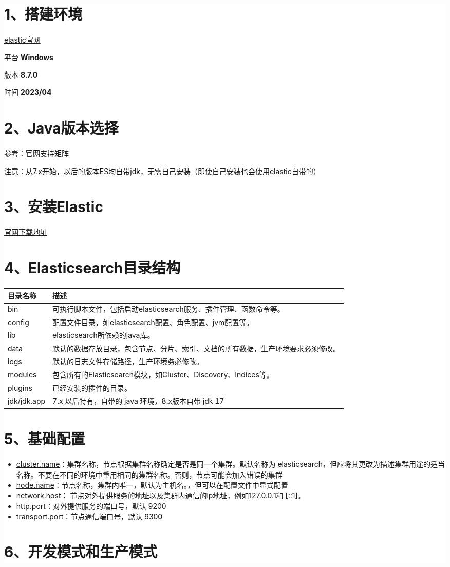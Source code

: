 # 1、搭建环境

[elastic官网](https://www.elastic.co/cn)

平台 **Windows**

版本 **8.7.0**

时间 **2023/04**

# 2、Java版本选择

参考：[官网支持矩阵](https://www.elastic.co/cn/support/matrix#matrix_jvm)

注意：从7.x开始，以后的版本ES均自带jdk，无需自己安装（即使自己安装也会使用elastic自带的）

# 3、安装Elastic

[官网下载地址](https://www.elastic.co/cn/downloads/elasticsearch)

# 4、Elasticsearch目录结构

| **目录名称** | **描述**                                                     |
| :----------- | :----------------------------------------------------------- |
| bin          | 可执行脚本文件，包括启动elasticsearch服务、插件管理、函数命令等。 |
| config       | 配置文件目录，如elasticsearch配置、角色配置、jvm配置等。     |
| lib          | elasticsearch所依赖的java库。                                |
| data         | 默认的数据存放目录，包含节点、分片、索引、文档的所有数据，生产环境要求必须修改。 |
| logs         | 默认的日志文件存储路径，生产环境务必修改。                   |
| modules      | 包含所有的Elasticsearch模块，如Cluster、Discovery、Indices等。 |
| plugins      | 已经安装的插件的目录。                                       |
| jdk/jdk.app  | 7.x 以后特有，自带的 java 环境，8.x版本自带 jdk 17           |

# 5、基础配置

- [cluster.name](http://cluster.name/)：集群名称，节点根据集群名称确定是否是同一个集群。默认名称为 elasticsearch，但应将其更改为描述集群用途的适当名称。不要在不同的环境中重用相同的集群名称。否则，节点可能会加入错误的集群
- [node.name](http://node.name/)：节点名称，集群内唯一，默认为主机名。，但可以在配置文件中显式配置
- network.host： 节点对外提供服务的地址以及集群内通信的ip地址，例如127.0.0.1和 [::1]。
- http.port：对外提供服务的端口号，默认 9200
- transport.port：节点通信端口号，默认 9300

# 6、开发模式和生产模式
